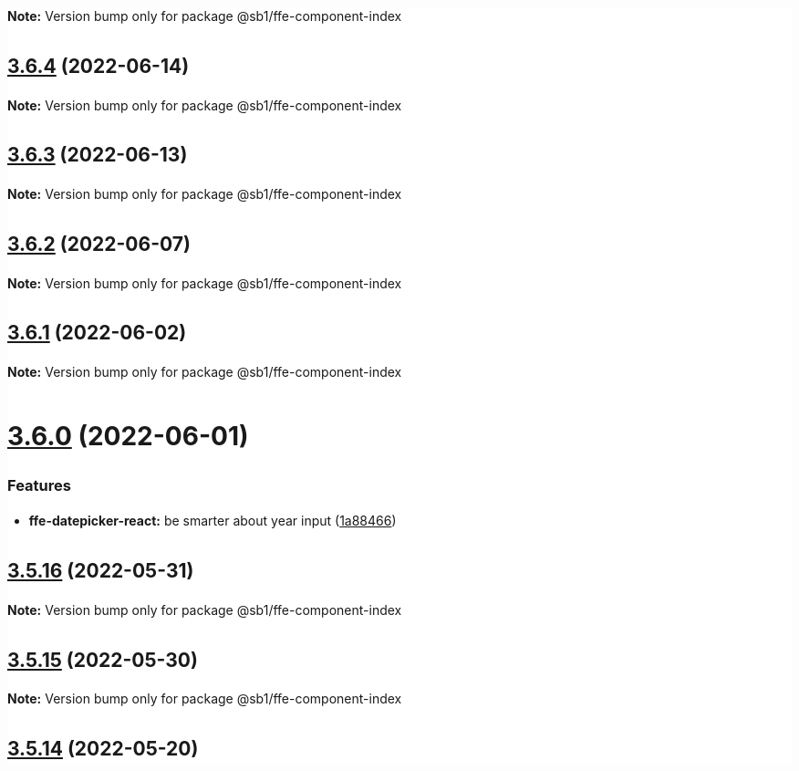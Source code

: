 **Note:** Version bump only for package @sb1/ffe-component-index

## [3.6.4](https://github.com/SpareBank1/designsystem/compare/@sb1/ffe-component-index@3.6.3...@sb1/ffe-component-index@3.6.4) (2022-06-14)

**Note:** Version bump only for package @sb1/ffe-component-index

## [3.6.3](https://github.com/SpareBank1/designsystem/compare/@sb1/ffe-component-index@3.6.2...@sb1/ffe-component-index@3.6.3) (2022-06-13)

**Note:** Version bump only for package @sb1/ffe-component-index

## [3.6.2](https://github.com/SpareBank1/designsystem/compare/@sb1/ffe-component-index@3.6.1...@sb1/ffe-component-index@3.6.2) (2022-06-07)

**Note:** Version bump only for package @sb1/ffe-component-index

## [3.6.1](https://github.com/SpareBank1/designsystem/compare/@sb1/ffe-component-index@3.6.0...@sb1/ffe-component-index@3.6.1) (2022-06-02)

**Note:** Version bump only for package @sb1/ffe-component-index

# [3.6.0](https://github.com/SpareBank1/designsystem/compare/@sb1/ffe-component-index@3.5.16...@sb1/ffe-component-index@3.6.0) (2022-06-01)

### Features

-   **ffe-datepicker-react:** be smarter about year input ([1a88466](https://github.com/SpareBank1/designsystem/commit/1a88466276cd78d6f79d29b041966e6e913aec89))

## [3.5.16](https://github.com/SpareBank1/designsystem/compare/@sb1/ffe-component-index@3.5.15...@sb1/ffe-component-index@3.5.16) (2022-05-31)

**Note:** Version bump only for package @sb1/ffe-component-index

## [3.5.15](https://github.com/SpareBank1/designsystem/compare/@sb1/ffe-component-index@3.5.14...@sb1/ffe-component-index@3.5.15) (2022-05-30)

**Note:** Version bump only for package @sb1/ffe-component-index

## [3.5.14](https://github.com/SpareBank1/designsystem/compare/@sb1/ffe-component-index@3.5.13...@sb1/ffe-component-index@3.5.14) (2022-05-20)
